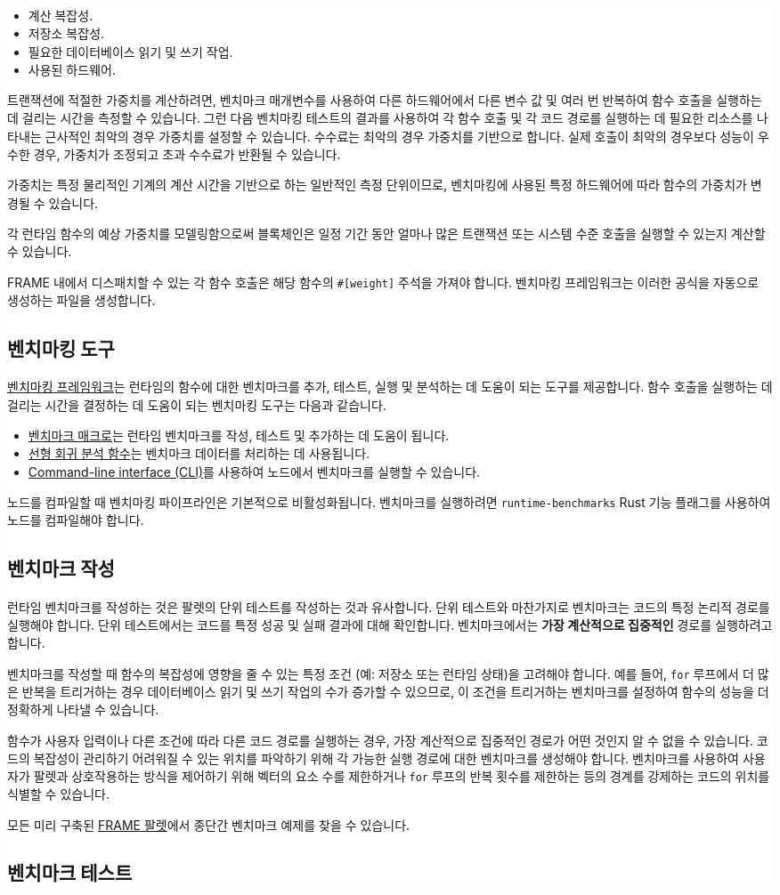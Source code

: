 - 계산 복잡성.
- 저장소 복잡성.
- 필요한 데이터베이스 읽기 및 쓰기 작업.
- 사용된 하드웨어.

트랜잭션에 적절한 가중치를 계산하려면, 벤치마크 매개변수를 사용하여 다른 하드웨어에서 다른 변수 값 및 여러 번 반복하여 함수 호출을 실행하는 데 걸리는 시간을 측정할 수 있습니다.
그런 다음 벤치마킹 테스트의 결과를 사용하여 각 함수 호출 및 각 코드 경로를 실행하는 데 필요한 리소스를 나타내는 근사적인 최악의 경우 가중치를 설정할 수 있습니다.
수수료는 최악의 경우 가중치를 기반으로 합니다.
실제 호출이 최악의 경우보다 성능이 우수한 경우, 가중치가 조정되고 초과 수수료가 반환될 수 있습니다.

가중치는 특정 물리적인 기계의 계산 시간을 기반으로 하는 일반적인 측정 단위이므로, 벤치마킹에 사용된 특정 하드웨어에 따라 함수의 가중치가 변경될 수 있습니다.

각 런타임 함수의 예상 가중치를 모델링함으로써 블록체인은 일정 기간 동안 얼마나 많은 트랜잭션 또는 시스템 수준 호출을 실행할 수 있는지 계산할 수 있습니다.

FRAME 내에서 디스패치할 수 있는 각 함수 호출은 해당 함수의 `#[weight]` 주석을 가져야 합니다. 벤치마킹 프레임워크는 이러한 공식을 자동으로 생성하는 파일을 생성합니다.

## 벤치마킹 도구

[벤치마킹 프레임워크](https://paritytech.github.io/substrate/master/frame_benchmarking/index.html)는 런타임의 함수에 대한 벤치마크를 추가, 테스트, 실행 및 분석하는 데 도움이 되는 도구를 제공합니다.
함수 호출을 실행하는 데 걸리는 시간을 결정하는 데 도움이 되는 벤치마킹 도구는 다음과 같습니다.

- [벤치마크 매크로](https://github.com/paritytech/polkadot-sdk/blob/master/substrate/frame/benchmarking/src/lib.rs)는 런타임 벤치마크를 작성, 테스트 및 추가하는 데 도움이 됩니다.
- [선형 회귀 분석 함수](https://github.com/paritytech/polkadot-sdk/blob/master/substrate/frame/benchmarking/src/analysis.rs)는 벤치마크 데이터를 처리하는 데 사용됩니다.
- [Command-line interface (CLI)](https://github.com/paritytech/polkadot-sdk/tree/master/substrate/utils/frame/benchmarking-cli)를 사용하여 노드에서 벤치마크를 실행할 수 있습니다.

노드를 컴파일할 때 벤치마킹 파이프라인은 기본적으로 비활성화됩니다.
벤치마크를 실행하려면 `runtime-benchmarks` Rust 기능 플래그를 사용하여 노드를 컴파일해야 합니다.

## 벤치마크 작성

런타임 벤치마크를 작성하는 것은 팔렛의 단위 테스트를 작성하는 것과 유사합니다.
단위 테스트와 마찬가지로 벤치마크는 코드의 특정 논리적 경로를 실행해야 합니다.
단위 테스트에서는 코드를 특정 성공 및 실패 결과에 대해 확인합니다.
벤치마크에서는 **가장 계산적으로 집중적인** 경로를 실행하려고 합니다.

벤치마크를 작성할 때 함수의 복잡성에 영향을 줄 수 있는 특정 조건 (예: 저장소 또는 런타임 상태)을 고려해야 합니다.
예를 들어, `for` 루프에서 더 많은 반복을 트리거하는 경우 데이터베이스 읽기 및 쓰기 작업의 수가 증가할 수 있으므로, 이 조건을 트리거하는 벤치마크를 설정하여 함수의 성능을 더 정확하게 나타낼 수 있습니다.

함수가 사용자 입력이나 다른 조건에 따라 다른 코드 경로를 실행하는 경우, 가장 계산적으로 집중적인 경로가 어떤 것인지 알 수 없을 수 있습니다.
코드의 복잡성이 관리하기 어려워질 수 있는 위치를 파악하기 위해 각 가능한 실행 경로에 대한 벤치마크를 생성해야 합니다.
벤치마크를 사용하여 사용자가 팔렛과 상호작용하는 방식을 제어하기 위해 벡터의 요소 수를 제한하거나 `for` 루프의 반복 횟수를 제한하는 등의 경계를 강제하는 코드의 위치를 식별할 수 있습니다.

모든 미리 구축된 [FRAME 팔렛](https://github.com/paritytech/polkadot-sdk/tree/master/substrate/frame)에서 종단간 벤치마크 예제를 찾을 수 있습니다.

## 벤치마크 테스트

